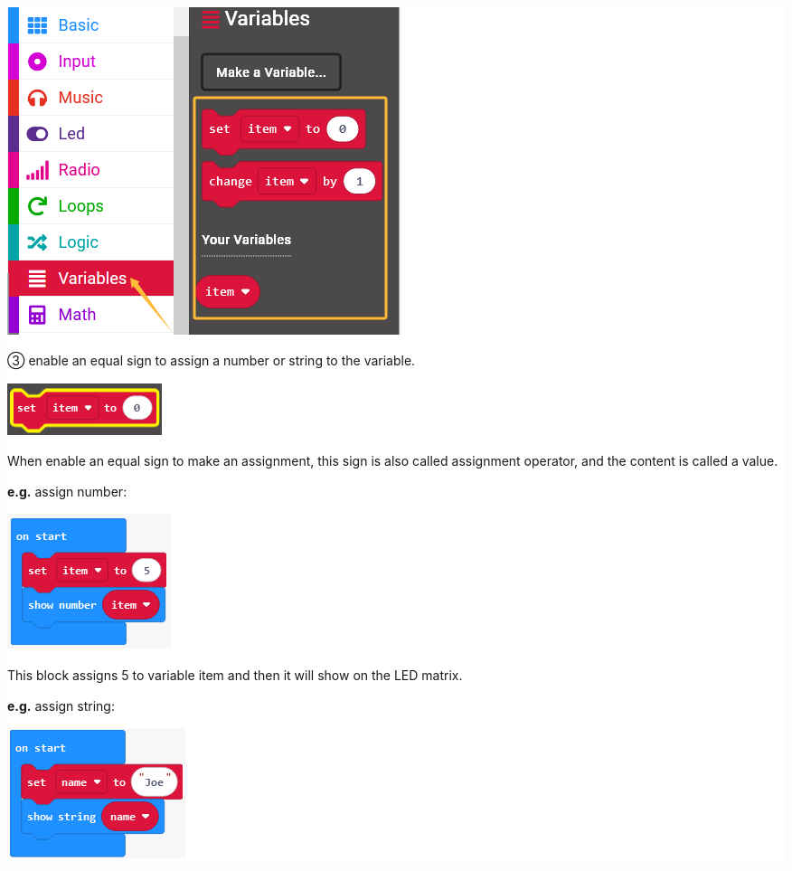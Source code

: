 ![j407](img/j407.png)



③ enable an equal sign to assign a number or string to the variable.

![AssignmentOperator](img/AssignmentOperator.png)

When enable an equal sign to make an assignment, this sign is also called assignment operator, and the content is called a value.

**e.g.** assign number: 

![j411](img/j411.png)

This block assigns 5 to variable item and then it will show on the LED matrix.

**e.g.** assign string: 

![j412](img/j412.png)
